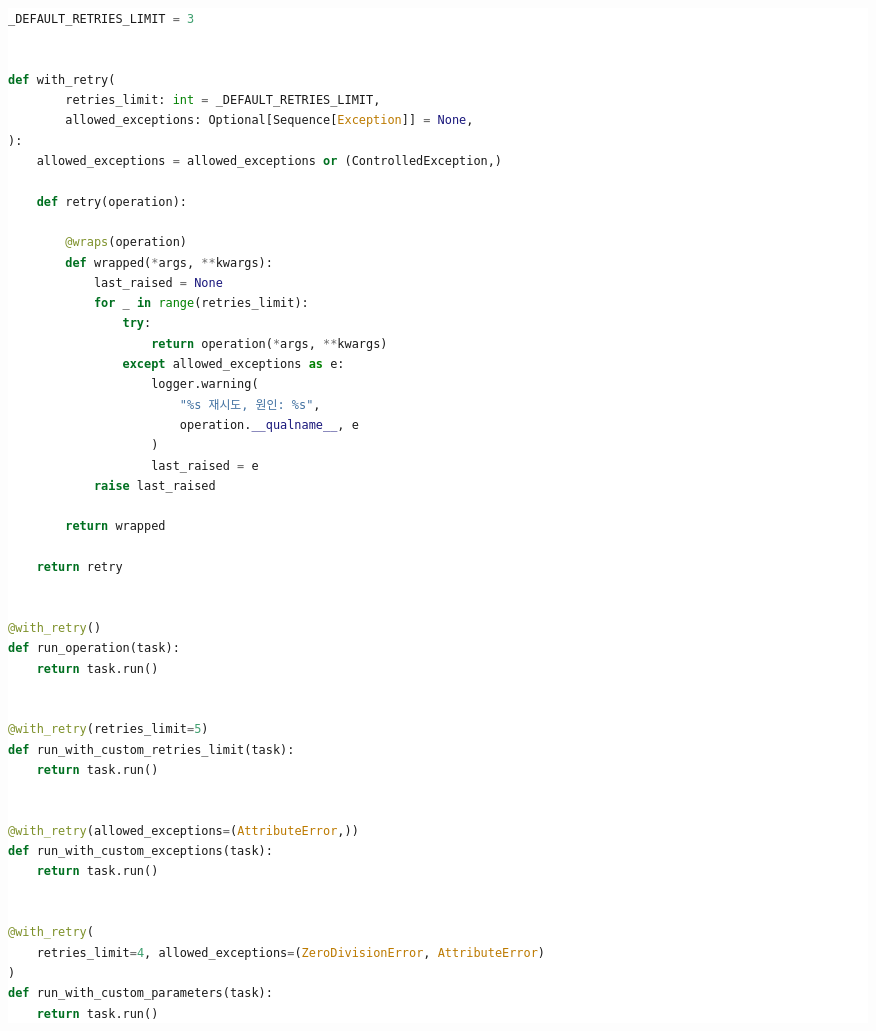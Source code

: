 ```python
_DEFAULT_RETRIES_LIMIT = 3


def with_retry(
        retries_limit: int = _DEFAULT_RETRIES_LIMIT,
        allowed_exceptions: Optional[Sequence[Exception]] = None,
):
    allowed_exceptions = allowed_exceptions or (ControlledException,)

    def retry(operation):

        @wraps(operation)
        def wrapped(*args, **kwargs):
            last_raised = None
            for _ in range(retries_limit):
                try:
                    return operation(*args, **kwargs)
                except allowed_exceptions as e:
                    logger.warning(
                        "%s 재시도, 원인: %s",
                        operation.__qualname__, e
                    )
                    last_raised = e
            raise last_raised

        return wrapped

    return retry


@with_retry()
def run_operation(task):
    return task.run()


@with_retry(retries_limit=5)
def run_with_custom_retries_limit(task):
    return task.run()


@with_retry(allowed_exceptions=(AttributeError,))
def run_with_custom_exceptions(task):
    return task.run()


@with_retry(
    retries_limit=4, allowed_exceptions=(ZeroDivisionError, AttributeError)
)
def run_with_custom_parameters(task):
    return task.run()
```
